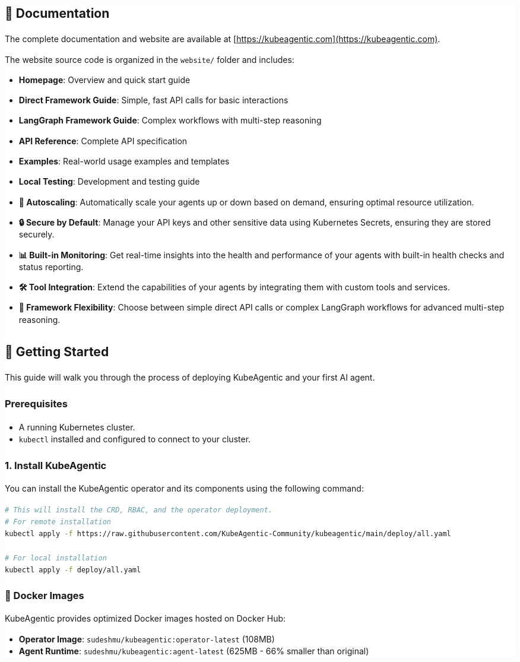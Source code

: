 ## 📖 Documentation

The complete documentation and website are available at [https://kubeagentic.com](https://kubeagentic.com).

The website source code is organized in the `website/` folder and includes:
- **Homepage**: Overview and quick start guide
- **Direct Framework Guide**: Simple, fast API calls for basic interactions
- **LangGraph Framework Guide**: Complex workflows with multi-step reasoning
- **API Reference**: Complete API specification
- **Examples**: Real-world usage examples and templates
- **Local Testing**: Development and testing guide

- **🔄 Autoscaling**: Automatically scale your agents up or down based on demand, ensuring optimal resource utilization.
- **🔒 Secure by Default**: Manage your API keys and other sensitive data using Kubernetes Secrets, ensuring they are stored securely.
- **📊 Built-in Monitoring**: Get real-time insights into the health and performance of your agents with built-in health checks and status reporting.
- **🛠️ Tool Integration**: Extend the capabilities of your agents by integrating them with custom tools and services.
- **🔗 Framework Flexibility**: Choose between simple direct API calls or complex LangGraph workflows for advanced multi-step reasoning.

## 🚀 Getting Started

This guide will walk you through the process of deploying KubeAgentic and your first AI agent.

### Prerequisites

- A running Kubernetes cluster.
- `kubectl` installed and configured to connect to your cluster.

### 1. Install KubeAgentic

You can install the KubeAgentic operator and its components using the following command:

```bash
# This will install the CRD, RBAC, and the operator deployment.
# For remote installation
kubectl apply -f https://raw.githubusercontent.com/KubeAgentic-Community/kubeagentic/main/deploy/all.yaml

# For local installation
kubectl apply -f deploy/all.yaml
```

### 🐳 Docker Images

KubeAgentic provides optimized Docker images hosted on Docker Hub:

- **Operator Image**: `sudeshmu/kubeagentic:operator-latest` (108MB)
- **Agent Runtime**: `sudeshmu/kubeagentic:agent-latest` (625MB - 66% smaller than original)
